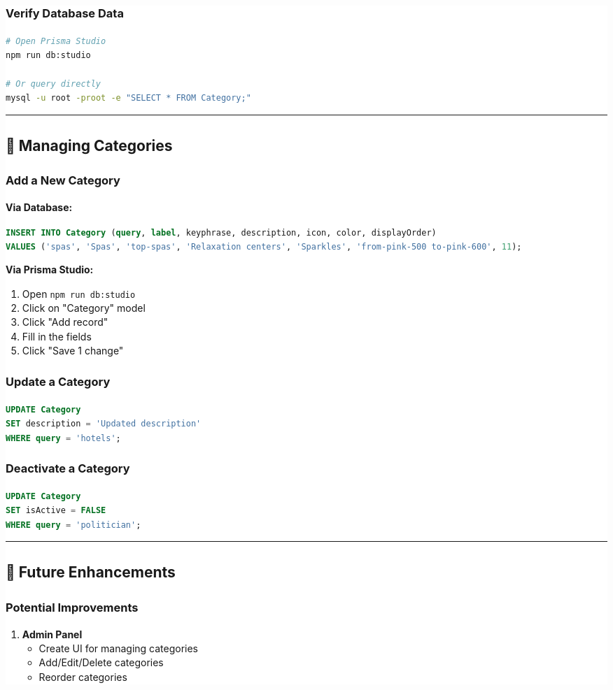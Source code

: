 ### Verify Database Data

```bash
# Open Prisma Studio
npm run db:studio

# Or query directly
mysql -u root -proot -e "SELECT * FROM Category;"
```

---

## 📝 Managing Categories

### Add a New Category

**Via Database:**
```sql
INSERT INTO Category (query, label, keyphrase, description, icon, color, displayOrder)
VALUES ('spas', 'Spas', 'top-spas', 'Relaxation centers', 'Sparkles', 'from-pink-500 to-pink-600', 11);
```

**Via Prisma Studio:**
1. Open `npm run db:studio`
2. Click on "Category" model
3. Click "Add record"
4. Fill in the fields
5. Click "Save 1 change"

### Update a Category

```sql
UPDATE Category 
SET description = 'Updated description' 
WHERE query = 'hotels';
```

### Deactivate a Category

```sql
UPDATE Category 
SET isActive = FALSE 
WHERE query = 'politician';
```

---

## 🔄 Future Enhancements

### Potential Improvements

1. **Admin Panel**
   - Create UI for managing categories
   - Add/Edit/Delete categories
   - Reorder categories

